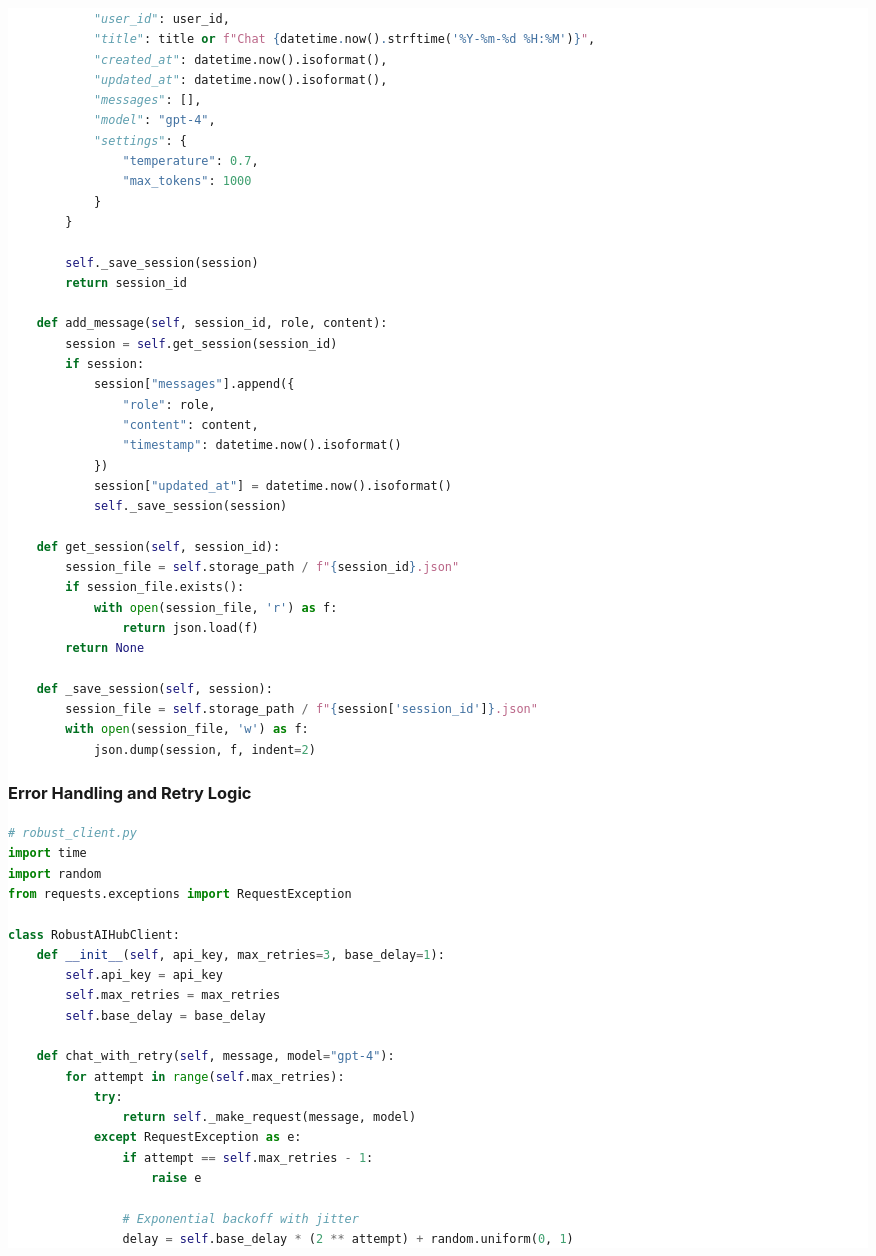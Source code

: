 ```python
            "user_id": user_id,
            "title": title or f"Chat {datetime.now().strftime('%Y-%m-%d %H:%M')}",
            "created_at": datetime.now().isoformat(),
            "updated_at": datetime.now().isoformat(),
            "messages": [],
            "model": "gpt-4",
            "settings": {
                "temperature": 0.7,
                "max_tokens": 1000
            }
        }

        self._save_session(session)
        return session_id

    def add_message(self, session_id, role, content):
        session = self.get_session(session_id)
        if session:
            session["messages"].append({
                "role": role,
                "content": content,
                "timestamp": datetime.now().isoformat()
            })
            session["updated_at"] = datetime.now().isoformat()
            self._save_session(session)

    def get_session(self, session_id):
        session_file = self.storage_path / f"{session_id}.json"
        if session_file.exists():
            with open(session_file, 'r') as f:
                return json.load(f)
        return None

    def _save_session(self, session):
        session_file = self.storage_path / f"{session['session_id']}.json"
        with open(session_file, 'w') as f:
            json.dump(session, f, indent=2)
```

### Error Handling and Retry Logic

```python
# robust_client.py
import time
import random
from requests.exceptions import RequestException

class RobustAIHubClient:
    def __init__(self, api_key, max_retries=3, base_delay=1):
        self.api_key = api_key
        self.max_retries = max_retries
        self.base_delay = base_delay

    def chat_with_retry(self, message, model="gpt-4"):
        for attempt in range(self.max_retries):
            try:
                return self._make_request(message, model)
            except RequestException as e:
                if attempt == self.max_retries - 1:
                    raise e

                # Exponential backoff with jitter
                delay = self.base_delay * (2 ** attempt) + random.uniform(0, 1)
```